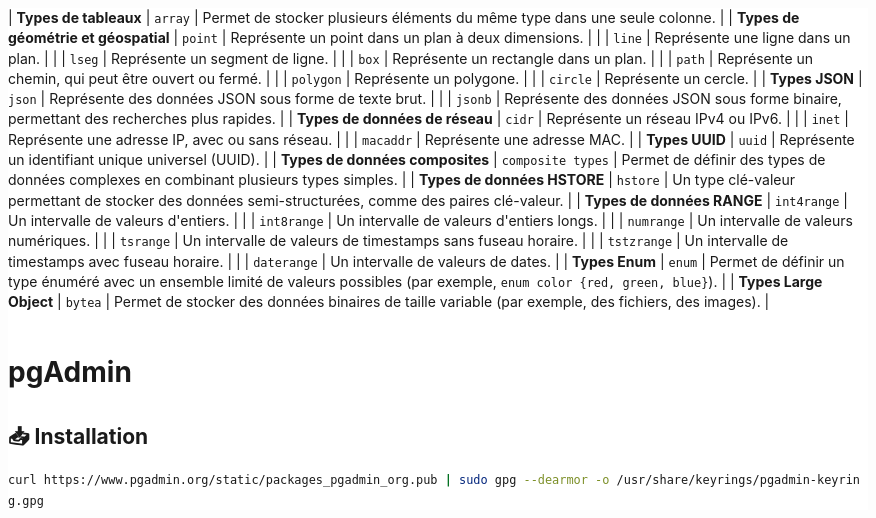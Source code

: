 | **Types de tableaux**                | `array`                 | Permet de stocker plusieurs éléments du même type dans une seule colonne.                                                      |
| **Types de géométrie et géospatial** | `point`                 | Représente un point dans un plan à deux dimensions.                                                                            |
|                                      | `line`                  | Représente une ligne dans un plan.                                                                                             |
|                                      | `lseg`                  | Représente un segment de ligne.                                                                                                |
|                                      | `box`                   | Représente un rectangle dans un plan.                                                                                          |
|                                      | `path`                  | Représente un chemin, qui peut être ouvert ou fermé.                                                                           |
|                                      | `polygon`               | Représente un polygone.                                                                                                        |
|                                      | `circle`                | Représente un cercle.                                                                                                          |
| **Types JSON**                       | `json`                  | Représente des données JSON sous forme de texte brut.                                                                          |
|                                      | `jsonb`                 | Représente des données JSON sous forme binaire, permettant des recherches plus rapides.                                        |
| **Types de données de réseau**       | `cidr`                  | Représente un réseau IPv4 ou IPv6.                                                                                             |
|                                      | `inet`                  | Représente une adresse IP, avec ou sans réseau.                                                                                |
|                                      | `macaddr`               | Représente une adresse MAC.                                                                                                    |
| **Types UUID**                       | `uuid`                  | Représente un identifiant unique universel (UUID).                                                                             |
| **Types de données composites**      | `composite types`       | Permet de définir des types de données complexes en combinant plusieurs types simples.                                         |
| **Types de données HSTORE**          | `hstore`                | Un type clé-valeur permettant de stocker des données semi-structurées, comme des paires clé-valeur.                            |
| **Types de données RANGE**           | `int4range`             | Un intervalle de valeurs d'entiers.                                                                                            |
|                                      | `int8range`             | Un intervalle de valeurs d'entiers longs.                                                                                      |
|                                      | `numrange`              | Un intervalle de valeurs numériques.                                                                                           |
|                                      | `tsrange`               | Un intervalle de valeurs de timestamps sans fuseau horaire.                                                                    |
|                                      | `tstzrange`             | Un intervalle de timestamps avec fuseau horaire.                                                                               |
|                                      | `daterange`             | Un intervalle de valeurs de dates.                                                                                             |
| **Types Enum**                       | `enum`                  | Permet de définir un type énuméré avec un ensemble limité de valeurs possibles (par exemple, `enum color {red, green, blue}`). |
| **Types Large Object**               | `bytea`                 | Permet de stocker des données binaires de taille variable (par exemple, des fichiers, des images).                             |

# **pgAdmin**

## 📥 Installation

```bash
curl https://www.pgadmin.org/static/packages_pgadmin_org.pub | sudo gpg --dearmor -o /usr/share/keyrings/pgadmin-keyring.gpg
```
